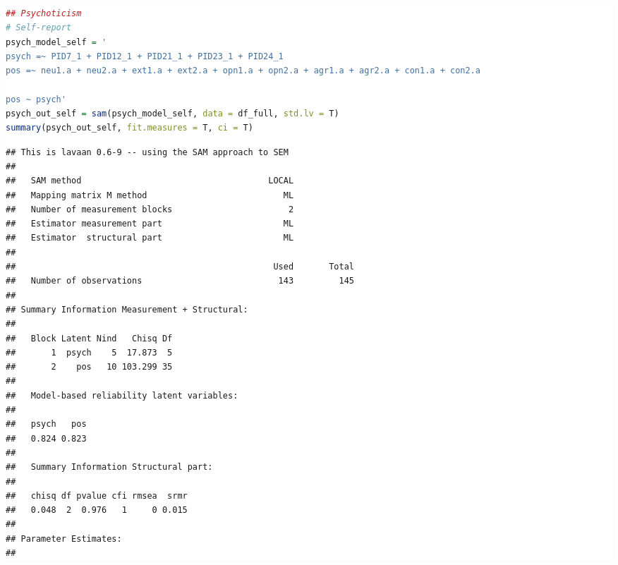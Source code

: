 ``` r
## Psychoticism
# Self-report
psych_model_self = '
psych =~ PID7_1 + PID12_1 + PID21_1 + PID23_1 + PID24_1 
pos =~ neu1.a + neu2.a + ext1.a + ext2.a + opn1.a + opn2.a + agr1.a + agr2.a + con1.a + con2.a

pos ~ psych'
psych_out_self = sam(psych_model_self, data = df_full, std.lv = T)
summary(psych_out_self, fit.measures = T, ci = T)
```

    ## This is lavaan 0.6-9 -- using the SAM approach to SEM
    ## 
    ##   SAM method                                     LOCAL
    ##   Mapping matrix M method                           ML
    ##   Number of measurement blocks                       2
    ##   Estimator measurement part                        ML
    ##   Estimator  structural part                        ML
    ##                                                       
    ##                                                   Used       Total
    ##   Number of observations                           143         145
    ##                                                                   
    ## Summary Information Measurement + Structural:
    ## 
    ##   Block Latent Nind   Chisq Df
    ##       1  psych    5  17.873  5
    ##       2    pos   10 103.299 35
    ## 
    ##   Model-based reliability latent variables:
    ## 
    ##   psych   pos
    ##   0.824 0.823
    ## 
    ##   Summary Information Structural part:
    ## 
    ##   chisq df pvalue cfi rmsea  srmr
    ##   0.048  2  0.976   1     0 0.015
    ## 
    ## Parameter Estimates:
    ## 